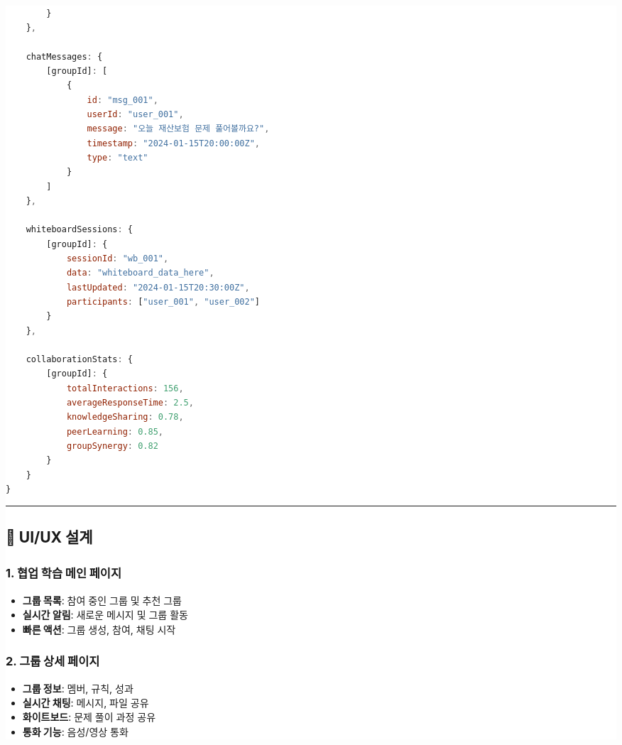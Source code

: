 ```javascript
        }
    },
    
    chatMessages: {
        [groupId]: [
            {
                id: "msg_001",
                userId: "user_001",
                message: "오늘 재산보험 문제 풀어볼까요?",
                timestamp: "2024-01-15T20:00:00Z",
                type: "text"
            }
        ]
    },
    
    whiteboardSessions: {
        [groupId]: {
            sessionId: "wb_001",
            data: "whiteboard_data_here",
            lastUpdated: "2024-01-15T20:30:00Z",
            participants: ["user_001", "user_002"]
        }
    },
    
    collaborationStats: {
        [groupId]: {
            totalInteractions: 156,
            averageResponseTime: 2.5,
            knowledgeSharing: 0.78,
            peerLearning: 0.85,
            groupSynergy: 0.82
        }
    }
}
```

---

## 🎨 UI/UX 설계

### 1. 협업 학습 메인 페이지
- **그룹 목록**: 참여 중인 그룹 및 추천 그룹
- **실시간 알림**: 새로운 메시지 및 그룹 활동
- **빠른 액션**: 그룹 생성, 참여, 채팅 시작

### 2. 그룹 상세 페이지
- **그룹 정보**: 멤버, 규칙, 성과
- **실시간 채팅**: 메시지, 파일 공유
- **화이트보드**: 문제 풀이 과정 공유
- **통화 기능**: 음성/영상 통화
